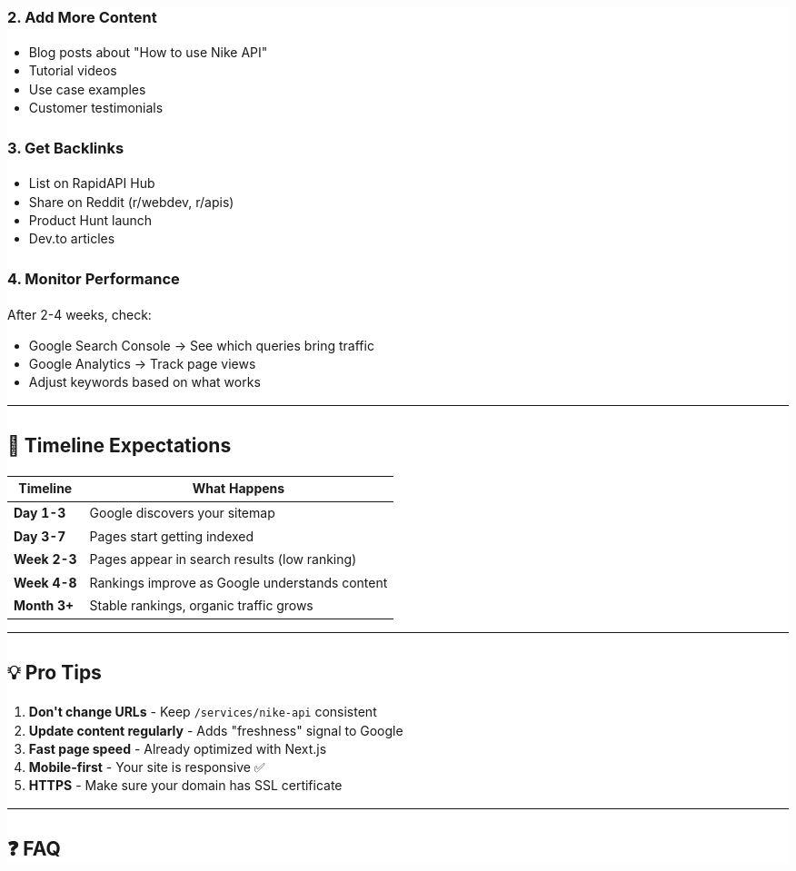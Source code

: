 ### 2. **Add More Content**

- Blog posts about "How to use Nike API"
- Tutorial videos
- Use case examples
- Customer testimonials

### 3. **Get Backlinks**

- List on RapidAPI Hub
- Share on Reddit (r/webdev, r/apis)
- Product Hunt launch
- Dev.to articles

### 4. **Monitor Performance**

After 2-4 weeks, check:

- Google Search Console → See which queries bring traffic
- Google Analytics → Track page views
- Adjust keywords based on what works

---

## 🚀 Timeline Expectations

| Timeline     | What Happens                                   |
| ------------ | ---------------------------------------------- |
| **Day 1-3**  | Google discovers your sitemap                  |
| **Day 3-7**  | Pages start getting indexed                    |
| **Week 2-3** | Pages appear in search results (low ranking)   |
| **Week 4-8** | Rankings improve as Google understands content |
| **Month 3+** | Stable rankings, organic traffic grows         |

---

## 💡 Pro Tips

1. **Don't change URLs** - Keep `/services/nike-api` consistent
2. **Update content regularly** - Adds "freshness" signal to Google
3. **Fast page speed** - Already optimized with Next.js
4. **Mobile-first** - Your site is responsive ✅
5. **HTTPS** - Make sure your domain has SSL certificate

---

## ❓ FAQ
